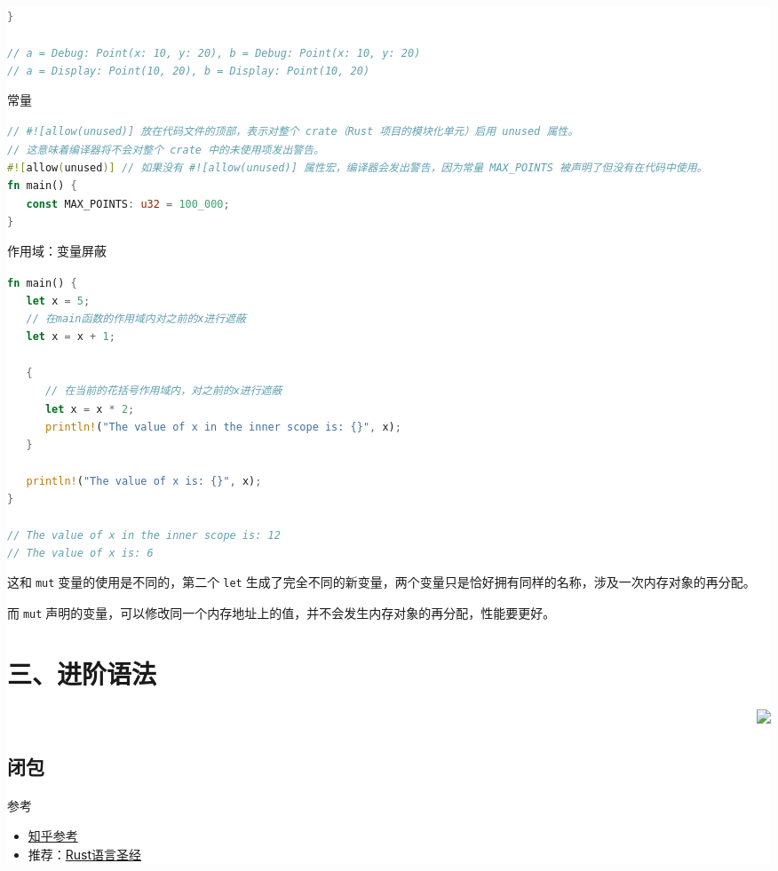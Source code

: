 ```rust
}

// a = Debug: Point(x: 10, y: 20), b = Debug: Point(x: 10, y: 20)
// a = Display: Point(10, 20), b = Display: Point(10, 20)
```


常量

```rust
// #![allow(unused)] 放在代码文件的顶部，表示对整个 crate（Rust 项目的模块化单元）启用 unused 属性。
// 这意味着编译器将不会对整个 crate 中的未使用项发出警告。
#![allow(unused)] // 如果没有 #![allow(unused)] 属性宏，编译器会发出警告，因为常量 MAX_POINTS 被声明了但没有在代码中使用。
fn main() {
   const MAX_POINTS: u32 = 100_000;
}
```

作用域：变量屏蔽

```rust
fn main() {
   let x = 5;
   // 在main函数的作用域内对之前的x进行遮蔽
   let x = x + 1;

   {
      // 在当前的花括号作用域内，对之前的x进行遮蔽
      let x = x * 2;
      println!("The value of x in the inner scope is: {}", x);
   }

   println!("The value of x is: {}", x);
}

// The value of x in the inner scope is: 12
// The value of x is: 6
```

这和 `mut` 变量的使用是不同的，第二个 `let` 生成了完全不同的新变量，两个变量只是恰好拥有同样的名称，涉及一次内存对象的再分配。

而 `mut` 声明的变量，可以修改同一个内存地址上的值，并不会发生内存对象的再分配，性能要更好。




# 三、进阶语法

<div align="right">

[![](https://img.shields.io/badge/-BACK_TO_TOP-151515?style=flat-square)](#readme-top)

</div>

## 闭包
参考
- [知乎参考](https://zhuanlan.zhihu.com/p/75429819)
- 推荐：[Rust语言圣经](https://course.rs/advance/functional-programing/closure.html)
